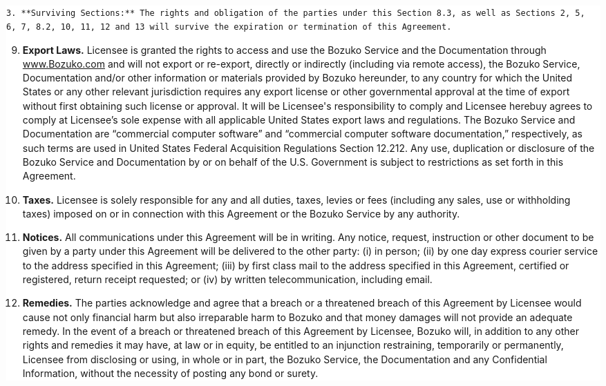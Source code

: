     3. **Surviving Sections:** The rights and obligation of the parties under this Section 8.3, as well as Sections 2, 5,
    6, 7, 8.2, 10, 11, 12 and 13 will survive the expiration or termination of this Agreement.

9. **Export Laws.** Licensee is granted the rights to access and use the Bozuko Service and the Documentation
through www.Bozuko.com and will not export or re-export, directly or indirectly (including via remote access),
the Bozuko Service, Documentation and/or other information or materials provided by Bozuko hereunder, to
any country for which the United States or any other relevant jurisdiction requires any export license or other
governmental approval at the time of export without first obtaining such license or approval. It will be Licensee's
responsibility to comply and Licensee herebuy agrees to comply at Licensee’s sole expense with all applicable
United States export laws and regulations. The Bozuko Service and Documentation are “commercial computer
software” and “commercial computer software documentation,” respectively, as such terms are used in United
States Federal Acquisition Regulations Section 12.212. Any use, duplication or disclosure of the Bozuko Service and
Documentation by or on behalf of the U.S. Government is subject to restrictions as set forth in this Agreement.

10. **Taxes.** Licensee is solely responsible for any and all duties, taxes, levies or fees (including any sales, use or
withholding taxes) imposed on or in connection with this Agreement or the Bozuko Service by any authority.

11. **Notices.** All communications under this Agreement will be in writing. Any notice, request, instruction or
other document to be given by a party under this Agreement will be delivered to the other party: (i) in person; (ii)
by one day express courier service to the address specified in this Agreement; (iii) by first class mail to the address
specified in this Agreement, certified or registered, return receipt requested; or (iv) by written telecommunication,
including email.

12. **Remedies.** The parties acknowledge and agree that a breach or a threatened breach of this Agreement
by Licensee would cause not only financial harm but also irreparable harm to Bozuko and that money damages
will not provide an adequate remedy. In the event of a breach or threatened breach of this Agreement by
Licensee, Bozuko will, in addition to any other rights and remedies it may have, at law or in equity, be entitled to
an injunction restraining, temporarily or permanently, Licensee from disclosing or using, in whole or in part, the
Bozuko Service, the Documentation and any Confidential Information, without the necessity of posting any bond
or surety.
